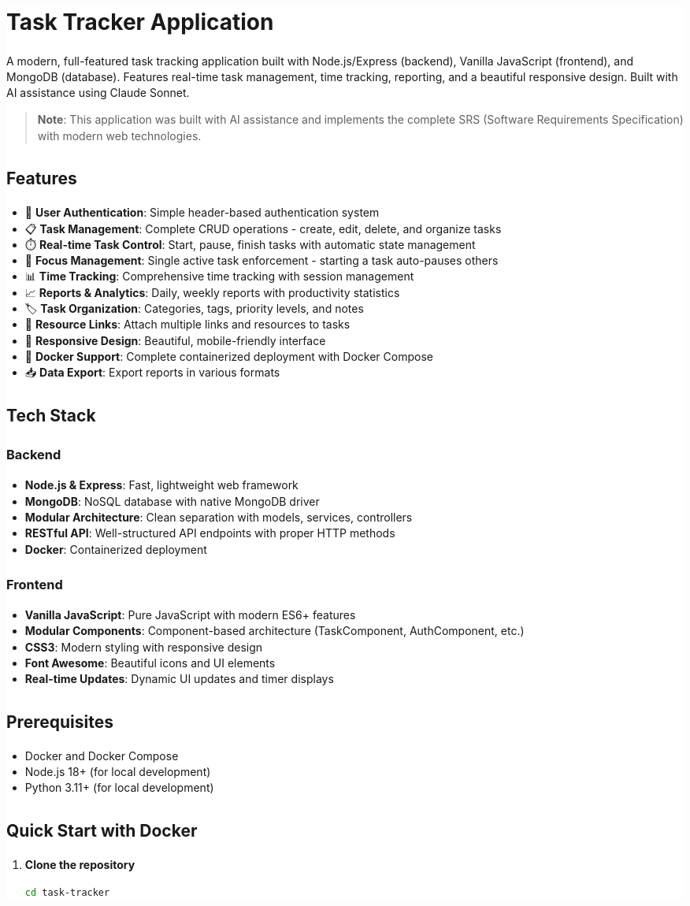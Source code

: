 # Task Tracker Application

A modern, full-featured task tracking application built with Node.js/Express (backend), Vanilla JavaScript (frontend), and MongoDB (database). Features real-time task management, time tracking, reporting, and a beautiful responsive design. Built with AI assistance using Claude Sonnet.

> **Note**: This application was built with AI assistance and implements the complete SRS (Software Requirements Specification) with modern web technologies.

## Features

- 🔐 **User Authentication**: Simple header-based authentication system
- 📋 **Task Management**: Complete CRUD operations - create, edit, delete, and organize tasks
- ⏱️ **Real-time Task Control**: Start, pause, finish tasks with automatic state management
- 🎯 **Focus Management**: Single active task enforcement - starting a task auto-pauses others
- 📊 **Time Tracking**: Comprehensive time tracking with session management
- 📈 **Reports & Analytics**: Daily, weekly reports with productivity statistics
- 🏷️ **Task Organization**: Categories, tags, priority levels, and notes
- 🔗 **Resource Links**: Attach multiple links and resources to tasks
- 📱 **Responsive Design**: Beautiful, mobile-friendly interface
- 🐳 **Docker Support**: Complete containerized deployment with Docker Compose
- 📥 **Data Export**: Export reports in various formats

## Tech Stack

### Backend
- **Node.js & Express**: Fast, lightweight web framework
- **MongoDB**: NoSQL database with native MongoDB driver
- **Modular Architecture**: Clean separation with models, services, controllers
- **RESTful API**: Well-structured API endpoints with proper HTTP methods
- **Docker**: Containerized deployment

### Frontend
- **Vanilla JavaScript**: Pure JavaScript with modern ES6+ features
- **Modular Components**: Component-based architecture (TaskComponent, AuthComponent, etc.)
- **CSS3**: Modern styling with responsive design
- **Font Awesome**: Beautiful icons and UI elements
- **Real-time Updates**: Dynamic UI updates and timer displays

## Prerequisites

- Docker and Docker Compose
- Node.js 18+ (for local development)
- Python 3.11+ (for local development)

## Quick Start with Docker

1. **Clone the repository**
   ```bash
   cd task-tracker
   ```
